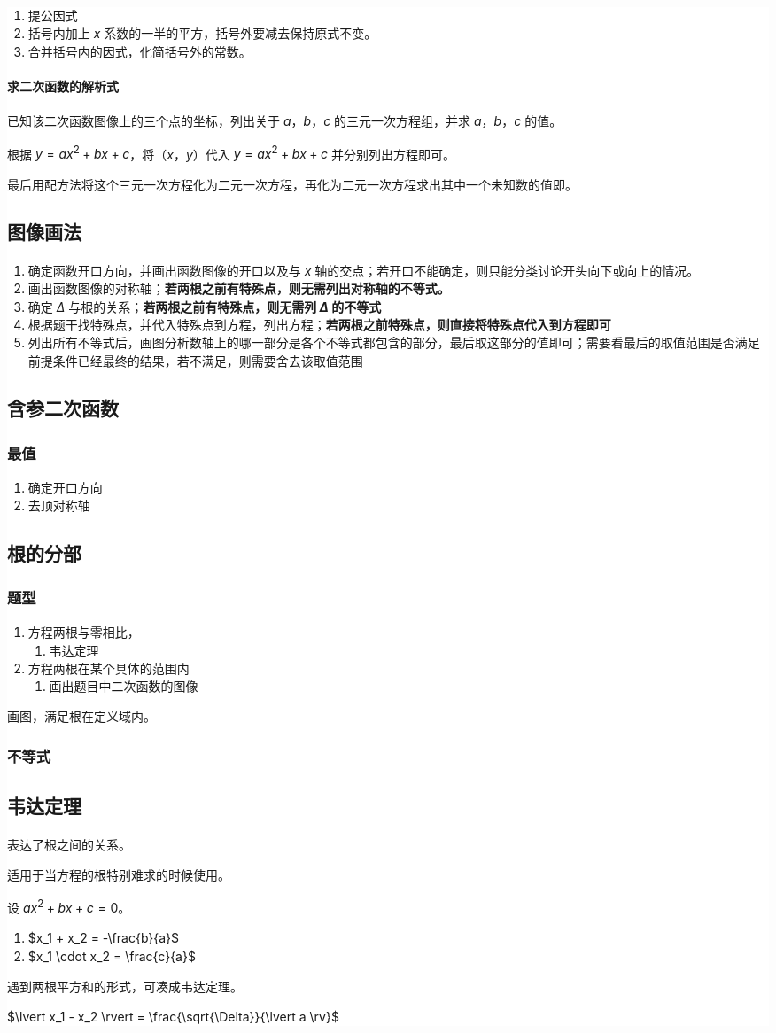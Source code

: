 1. 提公因式
2. 括号内加上 $x$ 系数的一半的平方，括号外要减去保持原式不变。
3. 合并括号内的因式，化简括号外的常数。

#### 求二次函数的解析式

已知该二次函数图像上的三个点的坐标，列出关于 $a$，$b$，$c$ 的三元一次方程组，并求 $a$，$b$，$c$ 的值。

根据 $y = ax^2 + bx + c$，将（$x$，$y$）代入 $y = ax^2 + bx + c$ 并分别列出方程即可。

最后用配方法将这个三元一次方程化为二元一次方程，再化为二元一次方程求出其中一个未知数的值即。

## 图像画法

1. 确定函数开口方向，并画出函数图像的开口以及与 $x$ 轴的交点；若开口不能确定，则只能分类讨论开头向下或向上的情况。
2. 画出函数图像的对称轴；**若两根之前有特殊点，则无需列出对称轴的不等式。**
3. 确定 $\Delta$ 与根的关系；**若两根之前有特殊点，则无需列 $\Delta$ 的不等式**
4. 根据题干找特殊点，并代入特殊点到方程，列出方程；**若两根之前特殊点，则直接将特殊点代入到方程即可**
5. 列出所有不等式后，画图分析数轴上的哪一部分是各个不等式都包含的部分，最后取这部分的值即可；需要看最后的取值范围是否满足前提条件已经最终的结果，若不满足，则需要舍去该取值范围

## 含参二次函数

### 最值

1. 确定开口方向
2. 去顶对称轴

## 根的分部

### 题型

1. 方程两根与零相比，
   1. 韦达定理
2. 方程两根在某个具体的范围内
   1. 画出题目中二次函数的图像

画图，满足根在定义域内。

### 不等式

## 韦达定理

表达了根之间的关系。

适用于当方程的根特别难求的时候使用。

设 $ax^2 +bx + c = 0$。

1. $x_1 + x_2 = -\frac{b}{a}$
2. $x_1 \cdot x_2 = \frac{c}{a}$

遇到两根平方和的形式，可凑成韦达定理。

$\lvert x_1 - x_2 \rvert = \frac{\sqrt{\Delta}}{\lvert a \rv}$
